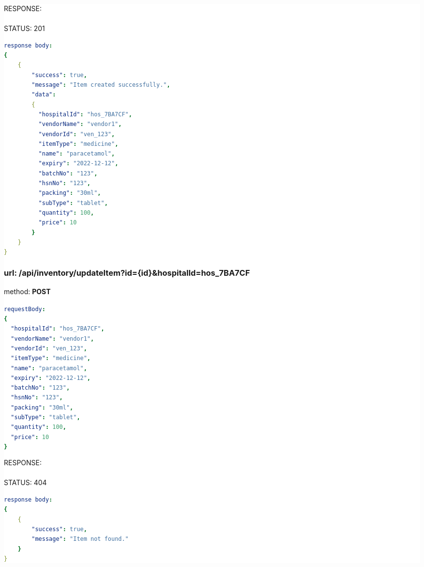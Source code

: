 RESPONSE: <br><br>
STATUS: 201<br>

```yaml
response body:
{
    {
        "success": true,
        "message": "Item created successfully.",
        "data":
        {
          "hospitalId": "hos_7BA7CF",
          "vendorName": "vendor1",
          "vendorId": "ven_123",
          "itemType": "medicine",
          "name": "paracetamol",
          "expiry": "2022-12-12",
          "batchNo": "123",
          "hsnNo": "123",
          "packing": "30ml",
          "subType": "tablet",
          "quantity": 100,
          "price": 10
        }
    }
}
```

### url: /api/inventory/updateItem?id={id}&hospitalId=hos_7BA7CF

method: **POST**
```yaml
requestBody:
{
  "hospitalId": "hos_7BA7CF",
  "vendorName": "vendor1",
  "vendorId": "ven_123",
  "itemType": "medicine",
  "name": "paracetamol",
  "expiry": "2022-12-12",
  "batchNo": "123",
  "hsnNo": "123",
  "packing": "30ml",
  "subType": "tablet",
  "quantity": 100,
  "price": 10
}
```
RESPONSE: <br><br>
STATUS: 404<br>

```yaml
response body:
{
    {
        "success": true,
        "message": "Item not found."
    }
}
```
